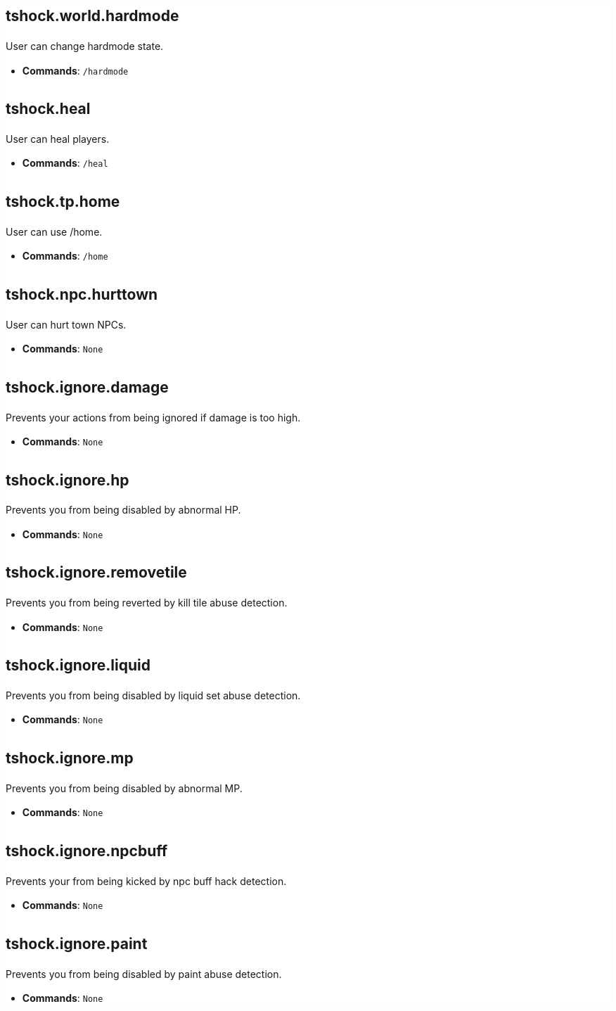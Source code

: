## tshock.world.hardmode
User can change hardmode state.
* **Commands**: `/hardmode`

## tshock.heal
User can heal players.
* **Commands**: `/heal`

## tshock.tp.home
User can use /home.
* **Commands**: `/home`

## tshock.npc.hurttown
User can hurt town NPCs.
* **Commands**: `None`

## tshock.ignore.damage
Prevents your actions from being ignored if damage is too high.
* **Commands**: `None`

## tshock.ignore.hp
Prevents you from being disabled by abnormal HP.
* **Commands**: `None`

## tshock.ignore.removetile
Prevents you from being reverted by kill tile abuse detection.
* **Commands**: `None`

## tshock.ignore.liquid
Prevents you from being disabled by liquid set abuse detection.
* **Commands**: `None`

## tshock.ignore.mp
Prevents you from being disabled by abnormal MP.
* **Commands**: `None`

## tshock.ignore.npcbuff
Prevents your from being kicked by npc buff hack detection.
* **Commands**: `None`

## tshock.ignore.paint
Prevents you from being disabled by paint abuse detection.
* **Commands**: `None`
